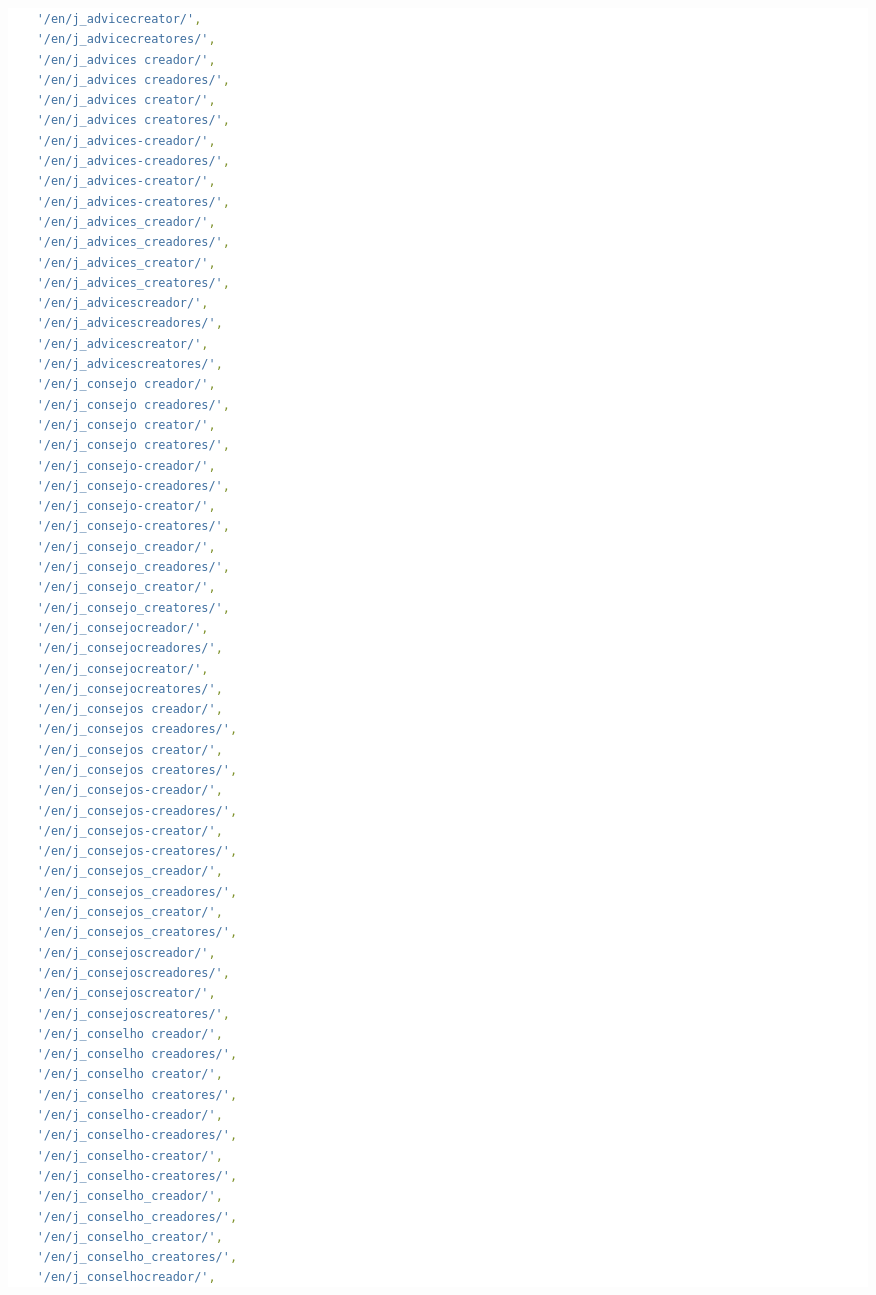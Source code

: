 ```yaml
    '/en/j_advicecreator/',
    '/en/j_advicecreatores/',
    '/en/j_advices creador/',
    '/en/j_advices creadores/',
    '/en/j_advices creator/',
    '/en/j_advices creatores/',
    '/en/j_advices-creador/',
    '/en/j_advices-creadores/',
    '/en/j_advices-creator/',
    '/en/j_advices-creatores/',
    '/en/j_advices_creador/',
    '/en/j_advices_creadores/',
    '/en/j_advices_creator/',
    '/en/j_advices_creatores/',
    '/en/j_advicescreador/',
    '/en/j_advicescreadores/',
    '/en/j_advicescreator/',
    '/en/j_advicescreatores/',
    '/en/j_consejo creador/',
    '/en/j_consejo creadores/',
    '/en/j_consejo creator/',
    '/en/j_consejo creatores/',
    '/en/j_consejo-creador/',
    '/en/j_consejo-creadores/',
    '/en/j_consejo-creator/',
    '/en/j_consejo-creatores/',
    '/en/j_consejo_creador/',
    '/en/j_consejo_creadores/',
    '/en/j_consejo_creator/',
    '/en/j_consejo_creatores/',
    '/en/j_consejocreador/',
    '/en/j_consejocreadores/',
    '/en/j_consejocreator/',
    '/en/j_consejocreatores/',
    '/en/j_consejos creador/',
    '/en/j_consejos creadores/',
    '/en/j_consejos creator/',
    '/en/j_consejos creatores/',
    '/en/j_consejos-creador/',
    '/en/j_consejos-creadores/',
    '/en/j_consejos-creator/',
    '/en/j_consejos-creatores/',
    '/en/j_consejos_creador/',
    '/en/j_consejos_creadores/',
    '/en/j_consejos_creator/',
    '/en/j_consejos_creatores/',
    '/en/j_consejoscreador/',
    '/en/j_consejoscreadores/',
    '/en/j_consejoscreator/',
    '/en/j_consejoscreatores/',
    '/en/j_conselho creador/',
    '/en/j_conselho creadores/',
    '/en/j_conselho creator/',
    '/en/j_conselho creatores/',
    '/en/j_conselho-creador/',
    '/en/j_conselho-creadores/',
    '/en/j_conselho-creator/',
    '/en/j_conselho-creatores/',
    '/en/j_conselho_creador/',
    '/en/j_conselho_creadores/',
    '/en/j_conselho_creator/',
    '/en/j_conselho_creatores/',
    '/en/j_conselhocreador/',
```